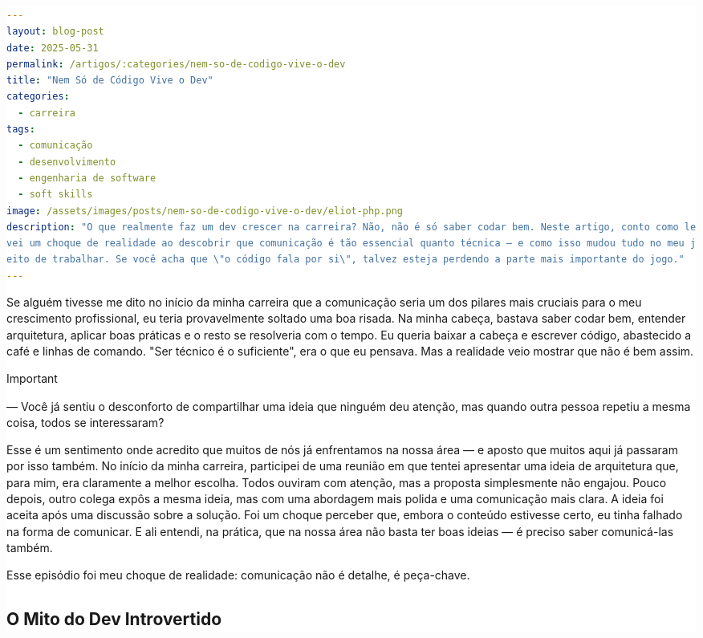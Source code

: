 ```yaml
---
layout: blog-post
date: 2025-05-31
permalink: /artigos/:categories/nem-so-de-codigo-vive-o-dev
title: "Nem Só de Código Vive o Dev"
categories:
  - carreira
tags:
  - comunicação
  - desenvolvimento
  - engenharia de software
  - soft skills
image: /assets/images/posts/nem-so-de-codigo-vive-o-dev/eliot-php.png
description: "O que realmente faz um dev crescer na carreira? Não, não é só saber codar bem. Neste artigo, conto como levei um choque de realidade ao descobrir que comunicação é tão essencial quanto técnica — e como isso mudou tudo no meu jeito de trabalhar. Se você acha que \"o código fala por si\", talvez esteja perdendo a parte mais importante do jogo."
---
```


Se alguém tivesse me dito no início da minha carreira que a comunicação seria um dos pilares mais cruciais para o meu
crescimento profissional, eu teria provavelmente soltado uma boa risada. Na minha cabeça, bastava saber codar bem,
entender arquitetura, aplicar boas práticas e o resto se resolveria com o tempo. Eu queria baixar a cabeça e escrever
código, abastecido a café e linhas de comando. "Ser técnico é o suficiente", era o que eu pensava. Mas a realidade veio
mostrar que não é bem assim.

> [!IMPORTANT]
> — Você já sentiu o desconforto de compartilhar uma ideia que ninguém deu atenção, mas quando outra pessoa repetiu a
> mesma coisa, todos se interessaram?

Esse é um sentimento onde acredito que muitos de nós já enfrentamos na nossa área — e aposto que muitos aqui já passaram
por isso também. No início da minha carreira, participei de uma reunião em que tentei apresentar uma ideia de
arquitetura que, para mim, era claramente a melhor escolha. Todos ouviram com atenção, mas a proposta simplesmente não
engajou. Pouco depois, outro colega expôs a mesma ideia, mas com uma abordagem mais polida e uma comunicação mais clara.
A ideia foi aceita após uma discussão sobre a solução. Foi um choque perceber que, embora o conteúdo estivesse certo, eu
tinha falhado na forma de comunicar. E ali entendi, na prática, que na nossa área não basta ter boas ideias — é preciso
saber comunicá-las também.

Esse episódio foi meu choque de realidade: comunicação não é detalhe, é peça-chave.

## O Mito do Dev Introvertido
